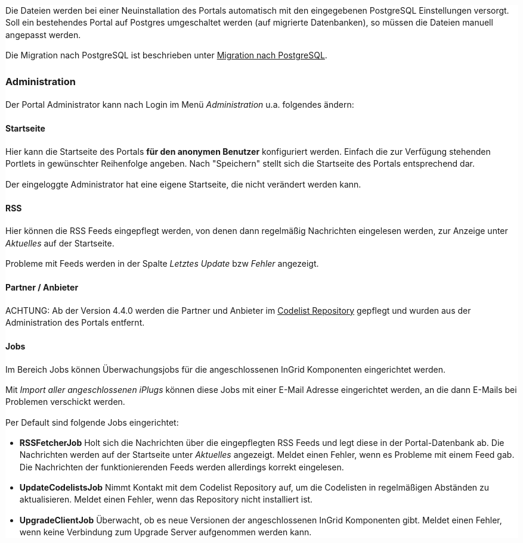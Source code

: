 Die Dateien werden bei einer Neuinstallation des Portals automatisch mit den eingegebenen PostgreSQL Einstellungen versorgt.
Soll ein bestehendes Portal auf Postgres umgeschaltet werden (auf migrierte Datenbanken), so müssen die Dateien manuell angepasst werden.

Die Migration nach PostgreSQL ist beschrieben unter [Migration nach PostgreSQL](#migration-nach-postgresql).


### Administration

Der Portal Administrator kann nach Login im Menü *Administration* u.a. folgendes ändern:

#### Startseite

Hier kann die Startseite des Portals **für den anonymen Benutzer** konfiguriert werden. Einfach die zur Verfügung stehenden Portlets in gewünschter Reihenfolge angeben.
Nach "Speichern" stellt sich die Startseite des Portals entsprechend dar.

Der eingeloggte Administrator hat eine eigene Startseite, die nicht verändert werden kann.

#### RSS

Hier können die RSS Feeds eingepflegt werden, von denen dann regelmäßig Nachrichten eingelesen werden, zur Anzeige unter *Aktuelles* auf der Startseite.

Probleme mit Feeds werden in der Spalte *Letztes Update* bzw *Fehler* angezeigt.

#### Partner / Anbieter

ACHTUNG: Ab der Version 4.4.0 werden die Partner und Anbieter im  [Codelist Repository](codelist_repository.html) gepflegt und wurden aus der Administration des Portals entfernt.

#### Jobs

Im Bereich Jobs können Überwachungsjobs für die angeschlossenen InGrid Komponenten eingerichtet werden.

Mit *Import aller angeschlossenen iPlugs* können diese Jobs mit einer E-Mail Adresse eingerichtet werden, an die dann E-Mails bei Problemen verschickt werden.

Per Default sind folgende Jobs eingerichtet:

* **RSSFetcherJob**
Holt sich die Nachrichten über die eingepflegten RSS Feeds und legt diese in der Portal-Datenbank ab. Die Nachrichten werden auf der Startseite unter *Aktuelles* angezeigt.
Meldet einen Fehler, wenn es Probleme mit einem Feed gab. Die Nachrichten der funktionierenden Feeds werden allerdings korrekt eingelesen.

* **UpdateCodelistsJob**
Nimmt Kontakt mit dem Codelist Repository auf, um die Codelisten in regelmäßigen Abständen zu aktualisieren.
Meldet einen Fehler, wenn das Repository nicht installiert ist.

* **UpgradeClientJob**
Überwacht, ob es neue Versionen der angeschlossenen InGrid Komponenten gibt.
Meldet einen Fehler, wenn keine Verbindung zum Upgrade Server aufgenommen werden kann.
